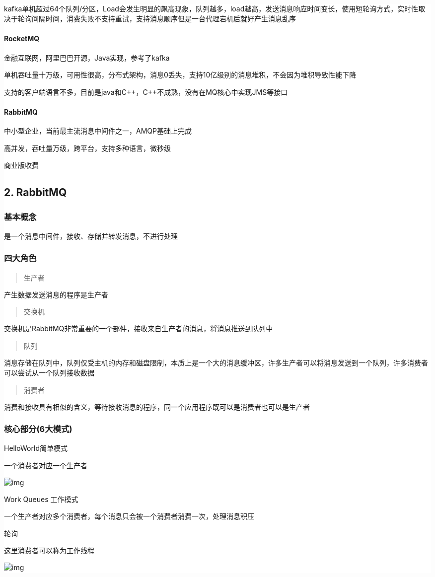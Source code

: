 kafka单机超过64个队列/分区，Load会发生明显的飙高现象，队列越多，load越高，发送消息响应时间变长，使用短轮询方式，实时性取决于轮询间隔时间，消费失败不支持重试，支持消息顺序但是一台代理宕机后就好产生消息乱序

#### RocketMQ

金融互联网，阿里巴巴开源，Java实现，参考了kafka

单机吞吐量十万级，可用性很高，分布式架构，消息0丢失，支持10亿级别的消息堆积，不会因为堆积导致性能下降

支持的客户端语言不多，目前是java和C++，C++不成熟，没有在MQ核心中实现JMS等接口

#### RabbitMQ

中小型企业，当前最主流消息中间件之一，AMQP基础上完成

高并发，吞吐量万级，跨平台，支持多种语言，微秒级

商业版收费

## 2. RabbitMQ

### 基本概念

是一个消息中间件，接收、存储并转发消息，不进行处理

### 四大角色

>  生产者

产生数据发送消息的程序是生产者

> 交换机

交换机是RabbitMQ非常重要的一个部件，接收来自生产者的消息，将消息推送到队列中

> 队列

消息存储在队列中，队列仅受主机的内存和磁盘限制，本质上是一个大的消息缓冲区，许多生产者可以将消息发送到一个队列，许多消费者可以尝试从一个队列接收数据

> 消费者

消费和接收具有相似的含义，等待接收消息的程序，同一个应用程序既可以是消费者也可以是生产者

### 核心部分(6大模式)

HelloWorld简单模式

一个消费者对应一个生产者

![img](https://www.rabbitmq.com/img/tutorials/python-one.png)

Work Queues 工作模式

一个生产者对应多个消费者，每个消息只会被一个消费者消费一次，处理消息积压

轮询

这里消费者可以称为工作线程

![img](https://www.rabbitmq.com/img/tutorials/python-two.png)
